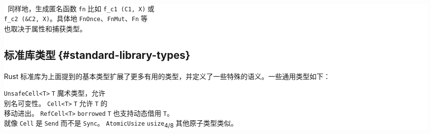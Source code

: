 
<datum>
    <name>&nbsp;</name>
    <description>
    同样地，生成匿名函数 <code>fn</code> 比如 <code>f_c1 (C1, X)</code> 或 <br>
    <code>f_c2 (&C2, X)</code>。具体地 <code>FnOnce</code>、<code>FnMut</code>、<code>Fn</code> 等<br>也取决于属性和捕获类型。
    </description>
</datum>




## 标准库类型 {#standard-library-types}

Rust 标准库为上面提到的基本类型扩展了更多有用的类型，并定义了一些特殊的语义。一些通用类型如下：


<datum class="spaced">
    <name><code>UnsafeCell&lt;T&gt;</code></name>
    <visual class="cell">
           <framed class="any unsized"><code>T</code></framed>
    </visual>
    <description>魔术类型，允许<br>别名可变性。</description>
</datum>



<datum class="spaced">
    <name><code>Cell&lt;T&gt;</code></name>
    <visual>
           <framed class="any unsized celled"><code>T</code></framed>
    </visual>
    <description>允许 <code>T</code> 的<br>移动进出。</description>
</datum>



<datum class="spaced">
    <name><code>RefCell&lt;T&gt;</code></name>
    <visual>
        <sized class="celled"><code>borrowed</code></sized>
        <framed class="any unsized celled"><code>T</code></framed>
    </visual>
    <description>也支持动态借用 <code>T</code>。<br>就像 <code>Cell</code> 是 <code>Send</code> 而不是 <code>Sync</code>。</description>
</datum>



<datum class="spaced">
    <name><code>AtomicUsize</code></name>
    <visual class="atomic">
        <ptr class="atomic">
            <code>usize</code><sub>4/8</sub>
        </ptr>
    </visual>
    <description>其他原子类型类似。</description>
</datum>
